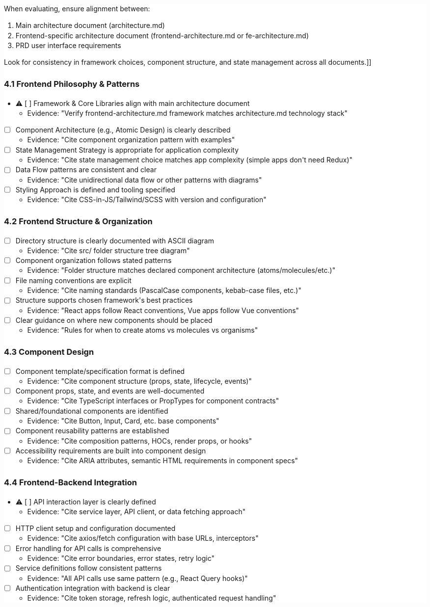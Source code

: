 When evaluating, ensure alignment between:
1. Main architecture document (architecture.md)
2. Frontend-specific architecture document (frontend-architecture.md or fe-architecture.md)
3. PRD user interface requirements

Look for consistency in framework choices, component structure, and state management across all documents.]]

### 4.1 Frontend Philosophy & Patterns

- ⚠️ [ ] Framework & Core Libraries align with main architecture document
  - Evidence: "Verify frontend-architecture.md framework matches architecture.md technology stack"
- [ ] Component Architecture (e.g., Atomic Design) is clearly described
  - Evidence: "Cite component organization pattern with examples"
- [ ] State Management Strategy is appropriate for application complexity
  - Evidence: "Cite state management choice matches app complexity (simple apps don't need Redux)"
- [ ] Data Flow patterns are consistent and clear
  - Evidence: "Cite unidirectional data flow or other patterns with diagrams"
- [ ] Styling Approach is defined and tooling specified
  - Evidence: "Cite CSS-in-JS/Tailwind/SCSS with version and configuration"

### 4.2 Frontend Structure & Organization

- [ ] Directory structure is clearly documented with ASCII diagram
  - Evidence: "Cite src/ folder structure tree diagram"
- [ ] Component organization follows stated patterns
  - Evidence: "Folder structure matches declared component architecture (atoms/molecules/etc.)"
- [ ] File naming conventions are explicit
  - Evidence: "Cite naming standards (PascalCase components, kebab-case files, etc.)"
- [ ] Structure supports chosen framework's best practices
  - Evidence: "React apps follow React conventions, Vue apps follow Vue conventions"
- [ ] Clear guidance on where new components should be placed
  - Evidence: "Rules for when to create atoms vs molecules vs organisms"

### 4.3 Component Design

- [ ] Component template/specification format is defined
  - Evidence: "Cite component structure (props, state, lifecycle, events)"
- [ ] Component props, state, and events are well-documented
  - Evidence: "Cite TypeScript interfaces or PropTypes for component contracts"
- [ ] Shared/foundational components are identified
  - Evidence: "Cite Button, Input, Card, etc. base components"
- [ ] Component reusability patterns are established
  - Evidence: "Cite composition patterns, HOCs, render props, or hooks"
- [ ] Accessibility requirements are built into component design
  - Evidence: "Cite ARIA attributes, semantic HTML requirements in component specs"

### 4.4 Frontend-Backend Integration

- ⚠️ [ ] API interaction layer is clearly defined
  - Evidence: "Cite service layer, API client, or data fetching approach"
- [ ] HTTP client setup and configuration documented
  - Evidence: "Cite axios/fetch configuration with base URLs, interceptors"
- [ ] Error handling for API calls is comprehensive
  - Evidence: "Cite error boundaries, error states, retry logic"
- [ ] Service definitions follow consistent patterns
  - Evidence: "All API calls use same pattern (e.g., React Query hooks)"
- [ ] Authentication integration with backend is clear
  - Evidence: "Cite token storage, refresh logic, authenticated request handling"
